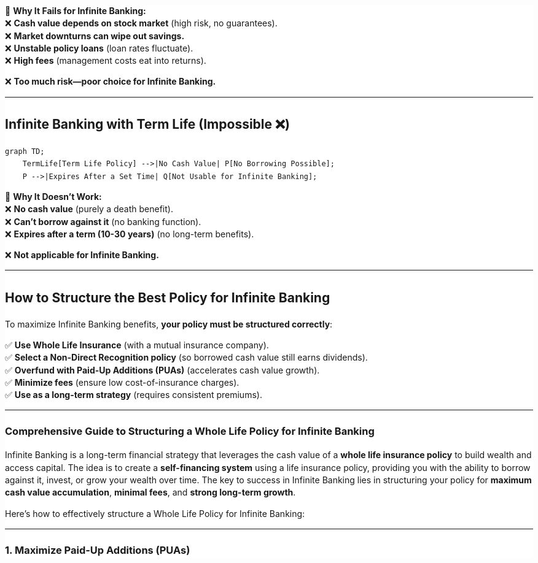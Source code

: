 🔹 **Why It Fails for Infinite Banking:**  
❌ **Cash value depends on stock market** (high risk, no guarantees).  
❌ **Market downturns can wipe out savings.**  
❌ **Unstable policy loans** (loan rates fluctuate).  
❌ **High fees** (management costs eat into returns).

❌ **Too much risk—poor choice for Infinite Banking.**

----------

## **Infinite Banking with Term Life (Impossible ❌)**

```mermaid
graph TD;
    TermLife[Term Life Policy] -->|No Cash Value| P[No Borrowing Possible];
    P -->|Expires After a Set Time| Q[Not Usable for Infinite Banking];

```

🔹 **Why It Doesn’t Work:**  
❌ **No cash value** (purely a death benefit).  
❌ **Can’t borrow against it** (no banking function).  
❌ **Expires after a term (10-30 years)** (no long-term benefits).

❌ **Not applicable for Infinite Banking.**

----------

## **How to Structure the Best Policy for Infinite Banking**

To maximize Infinite Banking benefits, **your policy must be structured correctly**:

✅ **Use Whole Life Insurance** (with a mutual insurance company).  
✅ **Select a Non-Direct Recognition policy** (so borrowed cash value still earns dividends).  
✅ **Overfund with Paid-Up Additions (PUAs)** (accelerates cash value growth).  
✅ **Minimize fees** (ensure low cost-of-insurance charges).  
✅ **Use as a long-term strategy** (requires consistent premiums).

----------
### **Comprehensive Guide to Structuring a Whole Life Policy for Infinite Banking**

Infinite Banking is a long-term financial strategy that leverages the cash value of a **whole life insurance policy** to build wealth and access capital. The idea is to create a **self-financing system** using a life insurance policy, providing you with the ability to borrow against it, invest, or grow your wealth over time. The key to success in Infinite Banking lies in structuring your policy for **maximum cash value accumulation**, **minimal fees**, and **strong long-term growth**.

Here’s how to effectively structure a Whole Life Policy for Infinite Banking:

----------

### **1. Maximize Paid-Up Additions (PUAs)**
